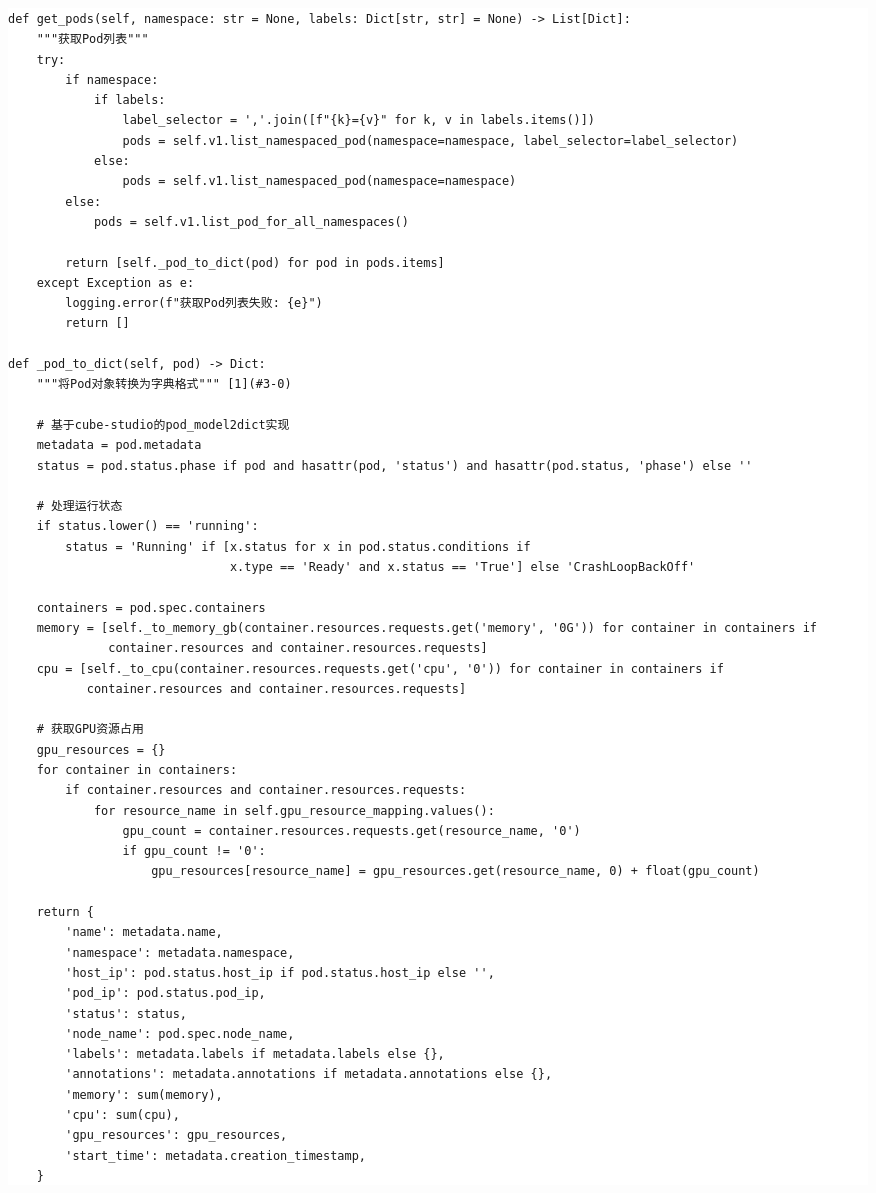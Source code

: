     def get_pods(self, namespace: str = None, labels: Dict[str, str] = None) -> List[Dict]:
        """获取Pod列表"""
        try:
            if namespace:
                if labels:
                    label_selector = ','.join([f"{k}={v}" for k, v in labels.items()])
                    pods = self.v1.list_namespaced_pod(namespace=namespace, label_selector=label_selector)
                else:
                    pods = self.v1.list_namespaced_pod(namespace=namespace)
            else:
                pods = self.v1.list_pod_for_all_namespaces()
            
            return [self._pod_to_dict(pod) for pod in pods.items]
        except Exception as e:
            logging.error(f"获取Pod列表失败: {e}")
            return []
    
    def _pod_to_dict(self, pod) -> Dict:
        """将Pod对象转换为字典格式""" [1](#3-0) 
        
        # 基于cube-studio的pod_model2dict实现
        metadata = pod.metadata
        status = pod.status.phase if pod and hasattr(pod, 'status') and hasattr(pod.status, 'phase') else ''
        
        # 处理运行状态
        if status.lower() == 'running':
            status = 'Running' if [x.status for x in pod.status.conditions if
                                   x.type == 'Ready' and x.status == 'True'] else 'CrashLoopBackOff'
        
        containers = pod.spec.containers
        memory = [self._to_memory_gb(container.resources.requests.get('memory', '0G')) for container in containers if
                  container.resources and container.resources.requests]
        cpu = [self._to_cpu(container.resources.requests.get('cpu', '0')) for container in containers if
               container.resources and container.resources.requests]
        
        # 获取GPU资源占用
        gpu_resources = {}
        for container in containers:
            if container.resources and container.resources.requests:
                for resource_name in self.gpu_resource_mapping.values():
                    gpu_count = container.resources.requests.get(resource_name, '0')
                    if gpu_count != '0':
                        gpu_resources[resource_name] = gpu_resources.get(resource_name, 0) + float(gpu_count)
        
        return {
            'name': metadata.name,
            'namespace': metadata.namespace,
            'host_ip': pod.status.host_ip if pod.status.host_ip else '',
            'pod_ip': pod.status.pod_ip,
            'status': status,
            'node_name': pod.spec.node_name,
            'labels': metadata.labels if metadata.labels else {},
            'annotations': metadata.annotations if metadata.annotations else {},
            'memory': sum(memory),
            'cpu': sum(cpu),
            'gpu_resources': gpu_resources,
            'start_time': metadata.creation_timestamp,
        }
    